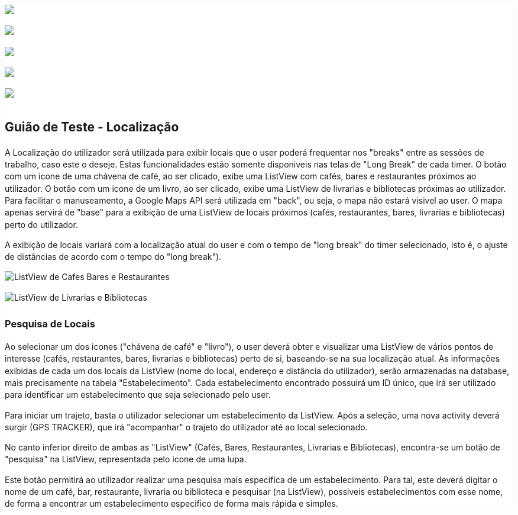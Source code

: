 ![](https://user-images.githubusercontent.com/48087662/135132687-7cd66428-2ad4-4b19-b6a5-7088f26f599c.png)


![](https://user-images.githubusercontent.com/48087662/135132879-7591726a-161f-4078-a9c7-56daba9060bf.png)


![](https://user-images.githubusercontent.com/48087662/135133194-3a0d94a6-596b-4fc9-ae5f-acdd5ad9fb1b.png)


![](https://user-images.githubusercontent.com/48087662/135133486-42d47824-4e2c-49c0-a111-36cc6fc77730.png)


![](https://user-images.githubusercontent.com/48087662/135133682-84568b49-fbdb-42bf-a028-2a713445fca5.png)

## Guião de Teste - Localização

A Localização do utilizador será utilizada para exibir locais que o user poderá frequentar nos "breaks" entre as sessões de trabalho, caso este o deseje. 
Estas funcionalidades estão somente disponiveis nas telas de "Long Break" de cada timer. 
O botão com um icone de uma chávena de café, ao ser clicado, exibe uma ListView com cafés, bares e restaurantes próximos ao utilizador.
O botão com um icone de um livro, ao ser clicado, exibe uma ListView de livrarias e bibliotecas próximas ao utilizador.
Para facilitar o manuseamento, a Google Maps API será utilizada em "back", ou seja, o mapa não estará visivel ao user. O mapa apenas servirá de "base" para a exibição de uma ListView de locais próximos (cafés, restaurantes, bares, livrarias e bibliotecas) perto do utilizador.

A exibição de locais variará com a localização atual do user e com o tempo de "long break" do timer selecionado, isto é, o ajuste de distâncias de acordo com o tempo do "long break").

![ListView de Cafes Bares e Restaurantes](https://static.wixstatic.com/media/302737_d249333949c64c578fbcb8182a7c0b4a~mv2.png/v1/fill/w_406,h_731,al_c,lg_1,q_85/302737_d249333949c64c578fbcb8182a7c0b4a~mv2.webp)

![ListView de Livrarias e Bibliotecas](https://static.wixstatic.com/media/302737_d30c6c89b4cb4deaa72051ceb24081c9~mv2.png/v1/fill/w_407,h_730,al_c,lg_1,q_85/302737_d30c6c89b4cb4deaa72051ceb24081c9~mv2.webp)

### Pesquisa de Locais

Ao selecionar um dos icones ("chávena de café" e "livro"), o user deverá obter e visualizar uma ListView de vários pontos de interesse (cafés, restaurantes, bares, livrarias e bibliotecas) perto de si, baseando-se na sua localização atual.
As informações exibidas de cada um dos locais da ListView (nome do local, endereço e distância do utilizador), serão armazenadas na database, mais precisamente na tabela "Estabelecimento". Cada estabelecimento encontrado possuirá um ID único, que irá ser utilizado para identificar um estabelecimento que seja selecionado pelo user.

Para iniciar um trajeto, basta o utilizador selecionar um estabelecimento da ListView. Após a seleção, uma nova activity deverá surgir (GPS TRACKER), que irá "acompanhar" o trajeto do utilizador até ao local selecionado.

No canto inferior direito de ambas as "ListView" (Cafés, Bares, Restaurantes, Livrarias e Bibliotecas), encontra-se um botão de "pesquisa" na ListView, representada pelo icone de uma lupa.

Este botão permitirá ao utilizador realizar uma pesquisa mais especifica de um estabelecimento. Para tal, este deverá digitar o nome de um café, bar, restaurante, livraria ou biblioteca e pesquisar (na ListView), possiveis estabelecimentos com esse nome, de forma a encontrar um estabelecimento especifico de forma mais rápida e simples.
